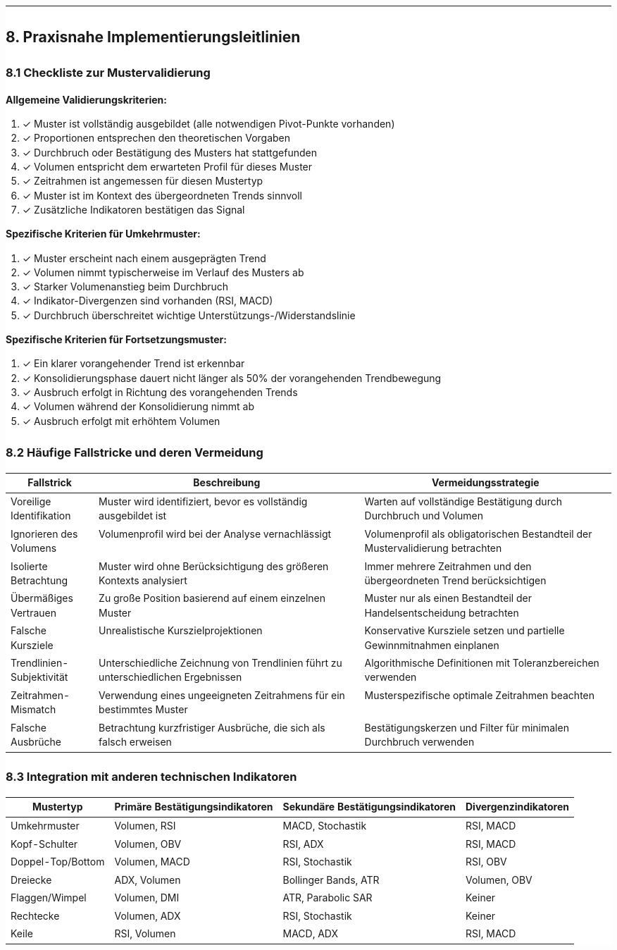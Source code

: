 
---

## 8. Praxisnahe Implementierungsleitlinien

### 8.1 Checkliste zur Mustervalidierung

**Allgemeine Validierungskriterien:**
1. ✓ Muster ist vollständig ausgebildet (alle notwendigen Pivot-Punkte vorhanden)
2. ✓ Proportionen entsprechen den theoretischen Vorgaben
3. ✓ Durchbruch oder Bestätigung des Musters hat stattgefunden
4. ✓ Volumen entspricht dem erwarteten Profil für dieses Muster
5. ✓ Zeitrahmen ist angemessen für diesen Mustertyp
6. ✓ Muster ist im Kontext des übergeordneten Trends sinnvoll
7. ✓ Zusätzliche Indikatoren bestätigen das Signal

**Spezifische Kriterien für Umkehrmuster:**
1. ✓ Muster erscheint nach einem ausgeprägten Trend
2. ✓ Volumen nimmt typischerweise im Verlauf des Musters ab
3. ✓ Starker Volumenanstieg beim Durchbruch
4. ✓ Indikator-Divergenzen sind vorhanden (RSI, MACD)
5. ✓ Durchbruch überschreitet wichtige Unterstützungs-/Widerstandslinie

**Spezifische Kriterien für Fortsetzungsmuster:**
1. ✓ Ein klarer vorangehender Trend ist erkennbar
2. ✓ Konsolidierungsphase dauert nicht länger als 50% der vorangehenden Trendbewegung
3. ✓ Ausbruch erfolgt in Richtung des vorangehenden Trends
4. ✓ Volumen während der Konsolidierung nimmt ab
5. ✓ Ausbruch erfolgt mit erhöhtem Volumen

### 8.2 Häufige Fallstricke und deren Vermeidung

| Fallstrick | Beschreibung | Vermeidungsstrategie |
|---|---|---|
| Voreilige Identifikation | Muster wird identifiziert, bevor es vollständig ausgebildet ist | Warten auf vollständige Bestätigung durch Durchbruch und Volumen |
| Ignorieren des Volumens | Volumenprofil wird bei der Analyse vernachlässigt | Volumenprofil als obligatorischen Bestandteil der Mustervalidierung betrachten |
| Isolierte Betrachtung | Muster wird ohne Berücksichtigung des größeren Kontexts analysiert | Immer mehrere Zeitrahmen und den übergeordneten Trend berücksichtigen |
| Übermäßiges Vertrauen | Zu große Position basierend auf einem einzelnen Muster | Muster nur als einen Bestandteil der Handelsentscheidung betrachten |
| Falsche Kursziele | Unrealistische Kurszielprojektionen | Konservative Kursziele setzen und partielle Gewinnmitnahmen einplanen |
| Trendlinien-Subjektivität | Unterschiedliche Zeichnung von Trendlinien führt zu unterschiedlichen Ergebnissen | Algorithmische Definitionen mit Toleranzbereichen verwenden |
| Zeitrahmen-Mismatch | Verwendung eines ungeeigneten Zeitrahmens für ein bestimmtes Muster | Musterspezifische optimale Zeitrahmen beachten |
| Falsche Ausbrüche | Betrachtung kurzfristiger Ausbrüche, die sich als falsch erweisen | Bestätigungskerzen und Filter für minimalen Durchbruch verwenden |

### 8.3 Integration mit anderen technischen Indikatoren

| Mustertyp | Primäre Bestätigungsindikatoren | Sekundäre Bestätigungsindikatoren | Divergenzindikatoren |
|---|---|---|---|
| Umkehrmuster | Volumen, RSI | MACD, Stochastik | RSI, MACD |
| Kopf-Schulter | Volumen, OBV | RSI, ADX | RSI, MACD |
| Doppel-Top/Bottom | Volumen, MACD | RSI, Stochastik | RSI, OBV |
| Dreiecke | ADX, Volumen | Bollinger Bands, ATR | Volumen, OBV |
| Flaggen/Wimpel | Volumen, DMI | ATR, Parabolic SAR | Keiner |
| Rechtecke | Volumen, ADX | RSI, Stochastik | Keiner |
| Keile | RSI, Volumen | MACD, ADX | RSI, MACD |